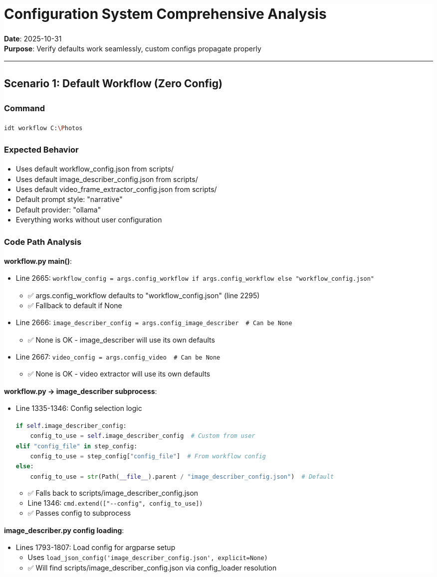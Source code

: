 # Configuration System Comprehensive Analysis
**Date**: 2025-10-31  
**Purpose**: Verify defaults work seamlessly, custom configs propagate properly

---

## Scenario 1: Default Workflow (Zero Config)

### Command
```bash
idt workflow C:\Photos
```

### Expected Behavior
- Uses default workflow_config.json from scripts/
- Uses default image_describer_config.json from scripts/
- Uses default video_frame_extractor_config.json from scripts/
- Default prompt style: "narrative"
- Default provider: "ollama"
- Everything works without user configuration

### Code Path Analysis

**workflow.py main()**:
- Line 2665: `workflow_config = args.config_workflow if args.config_workflow else "workflow_config.json"`
  - ✅ args.config_workflow defaults to "workflow_config.json" (line 2295)
  - ✅ Fallback to default if None
  
- Line 2666: `image_describer_config = args.config_image_describer  # Can be None`
  - ✅ None is OK - image_describer will use its own defaults
  
- Line 2667: `video_config = args.config_video  # Can be None`
  - ✅ None is OK - video extractor will use its own defaults

**workflow.py → image_describer subprocess**:
- Line 1335-1346: Config selection logic
  ```python
  if self.image_describer_config:
      config_to_use = self.image_describer_config  # Custom from user
  elif "config_file" in step_config:
      config_to_use = step_config["config_file"]  # From workflow config
  else:
      config_to_use = str(Path(__file__).parent / "image_describer_config.json")  # Default
  ```
  - ✅ Falls back to scripts/image_describer_config.json
  - Line 1346: `cmd.extend(["--config", config_to_use])`
  - ✅ Passes config to subprocess

**image_describer.py config loading**:
- Lines 1793-1807: Load config for argparse setup
  - Uses `load_json_config('image_describer_config.json', explicit=None)`
  - ✅ Will find scripts/image_describer_config.json via config_loader resolution
  